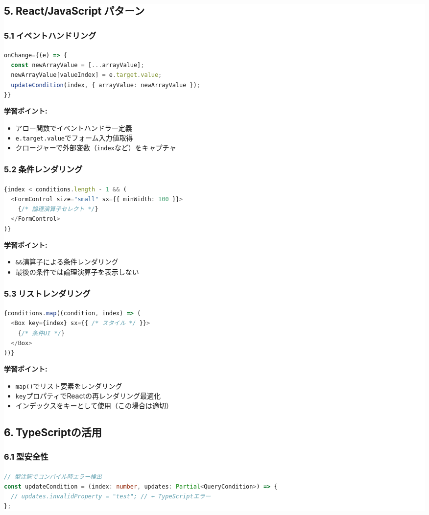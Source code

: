 ## 5. React/JavaScript パターン

### 5.1 イベントハンドリング
```typescript
onChange={(e) => {
  const newArrayValue = [...arrayValue];
  newArrayValue[valueIndex] = e.target.value;
  updateCondition(index, { arrayValue: newArrayValue });
}}
```

**学習ポイント:**
- アロー関数でイベントハンドラー定義
- `e.target.value`でフォーム入力値取得
- クロージャーで外部変数（`index`など）をキャプチャ

### 5.2 条件レンダリング
```typescript
{index < conditions.length - 1 && (
  <FormControl size="small" sx={{ minWidth: 100 }}>
    {/* 論理演算子セレクト */}
  </FormControl>
)}
```

**学習ポイント:**
- `&&`演算子による条件レンダリング
- 最後の条件では論理演算子を表示しない

### 5.3 リストレンダリング
```typescript
{conditions.map((condition, index) => (
  <Box key={index} sx={{ /* スタイル */ }}>
    {/* 条件UI */}
  </Box>
))}
```

**学習ポイント:**
- `map()`でリスト要素をレンダリング
- `key`プロパティでReactの再レンダリング最適化
- インデックスをキーとして使用（この場合は適切）

## 6. TypeScriptの活用

### 6.1 型安全性
```typescript
// 型注釈でコンパイル時エラー検出
const updateCondition = (index: number, updates: Partial<QueryCondition>) => {
  // updates.invalidProperty = "test"; // ← TypeScriptエラー
};
```
